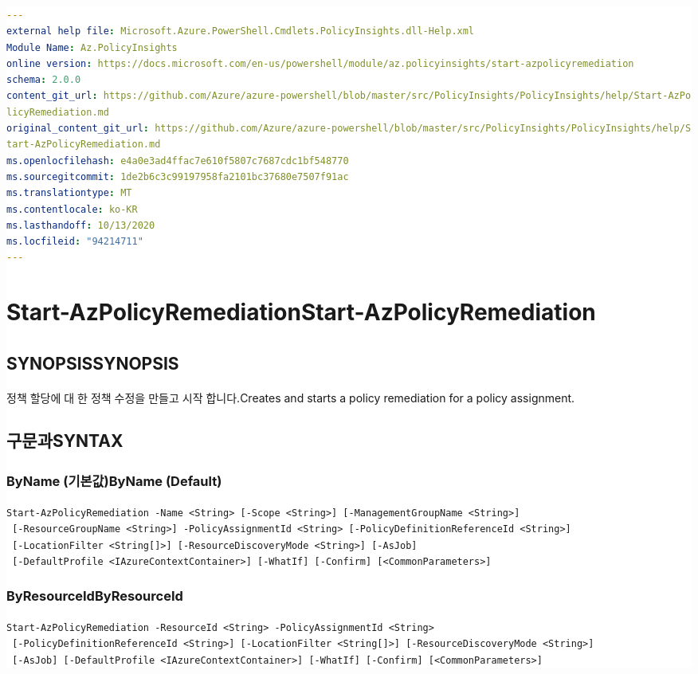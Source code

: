 ```yaml
---
external help file: Microsoft.Azure.PowerShell.Cmdlets.PolicyInsights.dll-Help.xml
Module Name: Az.PolicyInsights
online version: https://docs.microsoft.com/en-us/powershell/module/az.policyinsights/start-azpolicyremediation
schema: 2.0.0
content_git_url: https://github.com/Azure/azure-powershell/blob/master/src/PolicyInsights/PolicyInsights/help/Start-AzPolicyRemediation.md
original_content_git_url: https://github.com/Azure/azure-powershell/blob/master/src/PolicyInsights/PolicyInsights/help/Start-AzPolicyRemediation.md
ms.openlocfilehash: e4a0e3ad4ffac7e610f5807c7687cdc1bf548770
ms.sourcegitcommit: 1de2b6c3c99197958fa2101bc37680e7507f91ac
ms.translationtype: MT
ms.contentlocale: ko-KR
ms.lasthandoff: 10/13/2020
ms.locfileid: "94214711"
---
```

# <span data-ttu-id="eb824-101">Start-AzPolicyRemediation</span><span class="sxs-lookup"><span data-stu-id="eb824-101">Start-AzPolicyRemediation</span></span>

## <span data-ttu-id="eb824-102">SYNOPSIS</span><span class="sxs-lookup"><span data-stu-id="eb824-102">SYNOPSIS</span></span>
<span data-ttu-id="eb824-103">정책 할당에 대 한 정책 수정을 만들고 시작 합니다.</span><span class="sxs-lookup"><span data-stu-id="eb824-103">Creates and starts a policy remediation for a policy assignment.</span></span>

## <span data-ttu-id="eb824-104">구문과</span><span class="sxs-lookup"><span data-stu-id="eb824-104">SYNTAX</span></span>

### <span data-ttu-id="eb824-105">ByName (기본값)</span><span class="sxs-lookup"><span data-stu-id="eb824-105">ByName (Default)</span></span>
```
Start-AzPolicyRemediation -Name <String> [-Scope <String>] [-ManagementGroupName <String>]
 [-ResourceGroupName <String>] -PolicyAssignmentId <String> [-PolicyDefinitionReferenceId <String>]
 [-LocationFilter <String[]>] [-ResourceDiscoveryMode <String>] [-AsJob]
 [-DefaultProfile <IAzureContextContainer>] [-WhatIf] [-Confirm] [<CommonParameters>]
```

### <span data-ttu-id="eb824-106">ByResourceId</span><span class="sxs-lookup"><span data-stu-id="eb824-106">ByResourceId</span></span>
```
Start-AzPolicyRemediation -ResourceId <String> -PolicyAssignmentId <String>
 [-PolicyDefinitionReferenceId <String>] [-LocationFilter <String[]>] [-ResourceDiscoveryMode <String>]
 [-AsJob] [-DefaultProfile <IAzureContextContainer>] [-WhatIf] [-Confirm] [<CommonParameters>]
```
